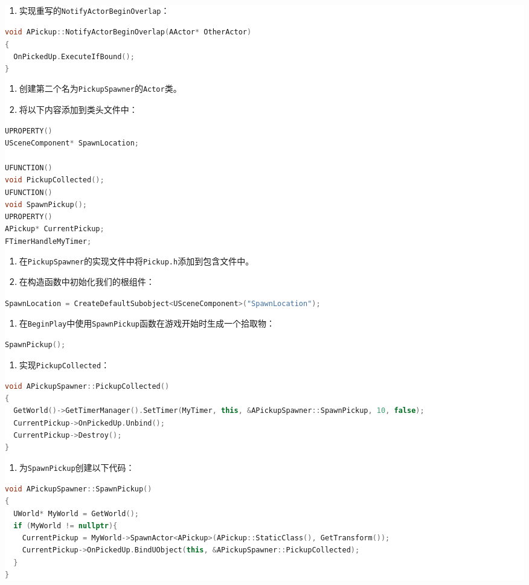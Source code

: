 1.  实现重写的`NotifyActorBeginOverlap`：

```cpp
void APickup::NotifyActorBeginOverlap(AActor* OtherActor)
{
  OnPickedUp.ExecuteIfBound();
}
```

1.  创建第二个名为`PickupSpawner`的`Actor`类。

1.  将以下内容添加到类头文件中：

```cpp
UPROPERTY()
USceneComponent* SpawnLocation;

UFUNCTION()
void PickupCollected();
UFUNCTION()
void SpawnPickup();
UPROPERTY()
APickup* CurrentPickup;
FTimerHandleMyTimer;
```

1.  在`PickupSpawner`的实现文件中将`Pickup.h`添加到包含文件中。

1.  在构造函数中初始化我们的根组件：

```cpp
SpawnLocation = CreateDefaultSubobject<USceneComponent>("SpawnLocation");
```

1.  在`BeginPlay`中使用`SpawnPickup`函数在游戏开始时生成一个拾取物：

```cpp
SpawnPickup();
```

1.  实现`PickupCollected`：

```cpp
void APickupSpawner::PickupCollected()
{
  GetWorld()->GetTimerManager().SetTimer(MyTimer, this, &APickupSpawner::SpawnPickup, 10, false);
  CurrentPickup->OnPickedUp.Unbind();
  CurrentPickup->Destroy();
}
```

1.  为`SpawnPickup`创建以下代码：

```cpp
void APickupSpawner::SpawnPickup()
{
  UWorld* MyWorld = GetWorld();
  if (MyWorld != nullptr){
    CurrentPickup = MyWorld->SpawnActor<APickup>(APickup::StaticClass(), GetTransform());
    CurrentPickup->OnPickedUp.BindUObject(this, &APickupSpawner::PickupCollected);
  }
}
```
